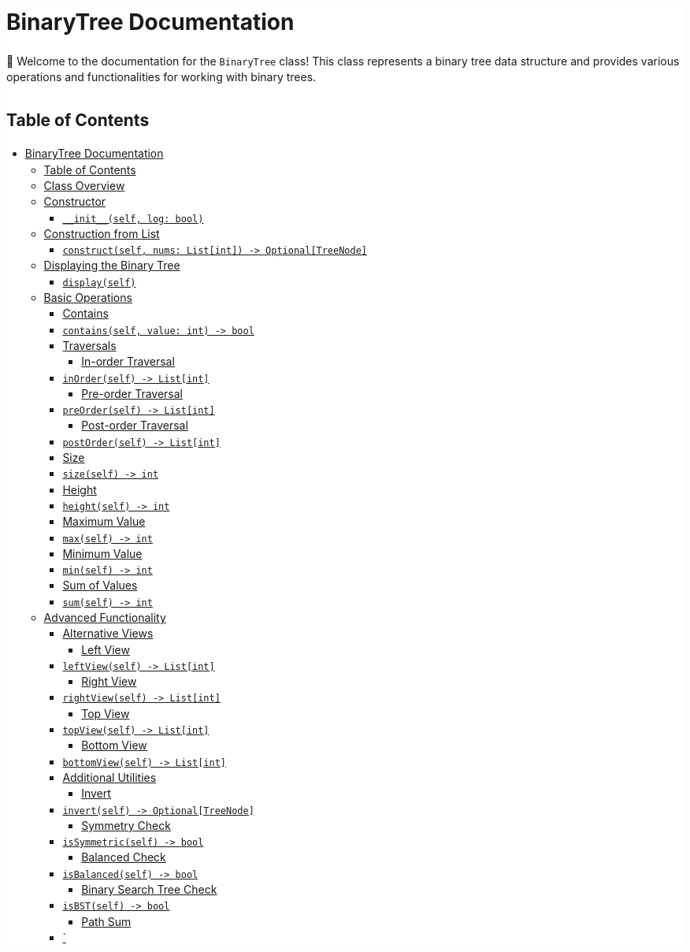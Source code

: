 # BinaryTree Documentation

🌳 Welcome to the documentation for the `BinaryTree` class! This class represents a binary tree data structure and provides various operations and functionalities for working with binary trees.

## Table of Contents

- [BinaryTree Documentation](#binarytree-documentation)
  - [Table of Contents](#table-of-contents)
  - [Class Overview](#class-overview)
  - [Constructor](#constructor)
    - [`__init__(self, log: bool)`](#__init__self-log-bool)
  - [Construction from List](#construction-from-list)
    - [`construct(self, nums: List[int]) -> Optional[TreeNode]`](#constructself-nums-listint---optionaltreenode)
  - [Displaying the Binary Tree](#displaying-the-binary-tree)
    - [`display(self)`](#displayself)
  - [Basic Operations](#basic-operations)
    - [Contains](#contains)
    - [`contains(self, value: int) -> bool`](#containsself-value-int---bool)
    - [Traversals](#traversals)
      - [In-order Traversal](#in-order-traversal)
    - [`inOrder(self) -> List[int]`](#inorderself---listint)
      - [Pre-order Traversal](#pre-order-traversal)
    - [`preOrder(self) -> List[int]`](#preorderself---listint)
      - [Post-order Traversal](#post-order-traversal)
    - [`postOrder(self) -> List[int]`](#postorderself---listint)
    - [Size](#size)
    - [`size(self) -> int`](#sizeself---int)
    - [Height](#height)
    - [`height(self) -> int`](#heightself---int)
    - [Maximum Value](#maximum-value)
    - [`max(self) -> int`](#maxself---int)
    - [Minimum Value](#minimum-value)
    - [`min(self) -> int`](#minself---int)
    - [Sum of Values](#sum-of-values)
    - [`sum(self) -> int`](#sumself---int)
  - [Advanced Functionality](#advanced-functionality)
    - [Alternative Views](#alternative-views)
      - [Left View](#left-view)
    - [`leftView(self) -> List[int]`](#leftviewself---listint)
      - [Right View](#right-view)
    - [`rightView(self) -> List[int]`](#rightviewself---listint)
      - [Top View](#top-view)
    - [`topView(self) -> List[int]`](#topviewself---listint)
      - [Bottom View](#bottom-view)
    - [`bottomView(self) -> List[int]`](#bottomviewself---listint)
    - [Additional Utilities](#additional-utilities)
      - [Invert](#invert)
    - [`invert(self) -> Optional[TreeNode]`](#invertself---optionaltreenode)
      - [Symmetry Check](#symmetry-check)
    - [`isSymmetric(self) -> bool`](#issymmetricself---bool)
      - [Balanced Check](#balanced-check)
    - [`isBalanced(self) -> bool`](#isbalancedself---bool)
      - [Binary Search Tree Check](#binary-search-tree-check)
    - [`isBST(self) -> bool`](#isbstself---bool)
      - [Path Sum](#path-sum)
    - [\`](#)
